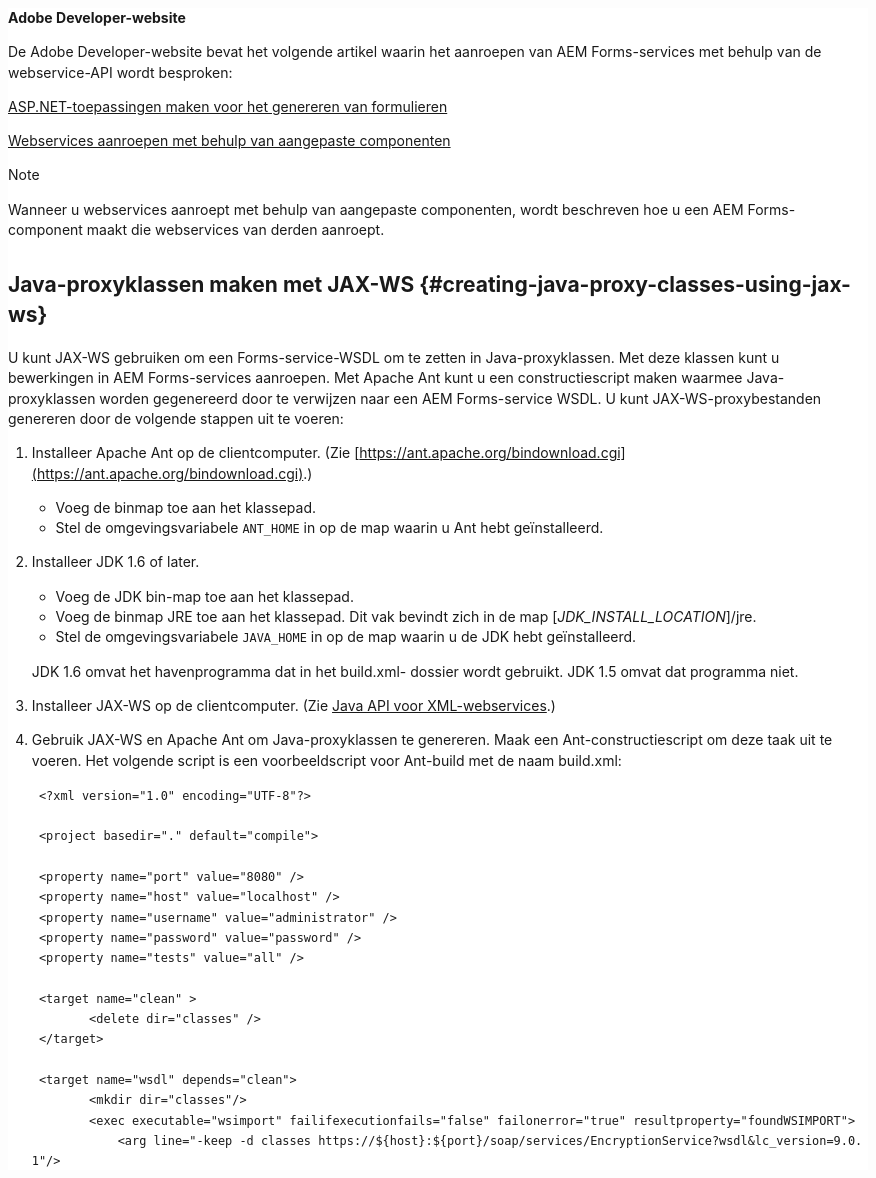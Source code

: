 </table>

**Adobe Developer-website**

De Adobe Developer-website bevat het volgende artikel waarin het aanroepen van AEM Forms-services met behulp van de webservice-API wordt besproken:

[ASP.NET-toepassingen maken voor het genereren van formulieren](https://www.adobe.com/devnet/livecycle/articles/asp_net.html)

[Webservices aanroepen met behulp van aangepaste componenten](https://www.adobe.com/devnet/livecycle/articles/extend_webservices.html)

>[!NOTE]
>
>Wanneer u webservices aanroept met behulp van aangepaste componenten, wordt beschreven hoe u een AEM Forms-component maakt die webservices van derden aanroept.

## Java-proxyklassen maken met JAX-WS {#creating-java-proxy-classes-using-jax-ws}

U kunt JAX-WS gebruiken om een Forms-service-WSDL om te zetten in Java-proxyklassen. Met deze klassen kunt u bewerkingen in AEM Forms-services aanroepen. Met Apache Ant kunt u een constructiescript maken waarmee Java-proxyklassen worden gegenereerd door te verwijzen naar een AEM Forms-service WSDL. U kunt JAX-WS-proxybestanden genereren door de volgende stappen uit te voeren:

1. Installeer Apache Ant op de clientcomputer. (Zie [https://ant.apache.org/bindownload.cgi](https://ant.apache.org/bindownload.cgi).)

   * Voeg de binmap toe aan het klassepad.
   * Stel de omgevingsvariabele `ANT_HOME` in op de map waarin u Ant hebt geïnstalleerd.

1. Installeer JDK 1.6 of later.

   * Voeg de JDK bin-map toe aan het klassepad.
   * Voeg de binmap JRE toe aan het klassepad. Dit vak bevindt zich in de map [*JDK_INSTALL_LOCATION*]/jre.
   * Stel de omgevingsvariabele `JAVA_HOME` in op de map waarin u de JDK hebt geïnstalleerd.

   JDK 1.6 omvat het havenprogramma dat in het build.xml- dossier wordt gebruikt. JDK 1.5 omvat dat programma niet.

1. Installeer JAX-WS op de clientcomputer. (Zie [Java API voor XML-webservices](https://jax-ws.dev.java.net/jax-ws-ea3/docs/mtom-swaref.html).)
1. Gebruik JAX-WS en Apache Ant om Java-proxyklassen te genereren. Maak een Ant-constructiescript om deze taak uit te voeren. Het volgende script is een voorbeeldscript voor Ant-build met de naam build.xml:

   ```as3
    <?xml version="1.0" encoding="UTF-8"?> 
     
    <project basedir="." default="compile"> 
     
    <property name="port" value="8080" /> 
    <property name="host" value="localhost" /> 
    <property name="username" value="administrator" /> 
    <property name="password" value="password" /> 
    <property name="tests" value="all" /> 
     
    <target name="clean" > 
           <delete dir="classes" /> 
    </target> 
     
    <target name="wsdl" depends="clean"> 
           <mkdir dir="classes"/> 
           <exec executable="wsimport" failifexecutionfails="false" failonerror="true" resultproperty="foundWSIMPORT"> 
               <arg line="-keep -d classes https://${host}:${port}/soap/services/EncryptionService?wsdl&lc_version=9.0.1"/> 
   ```